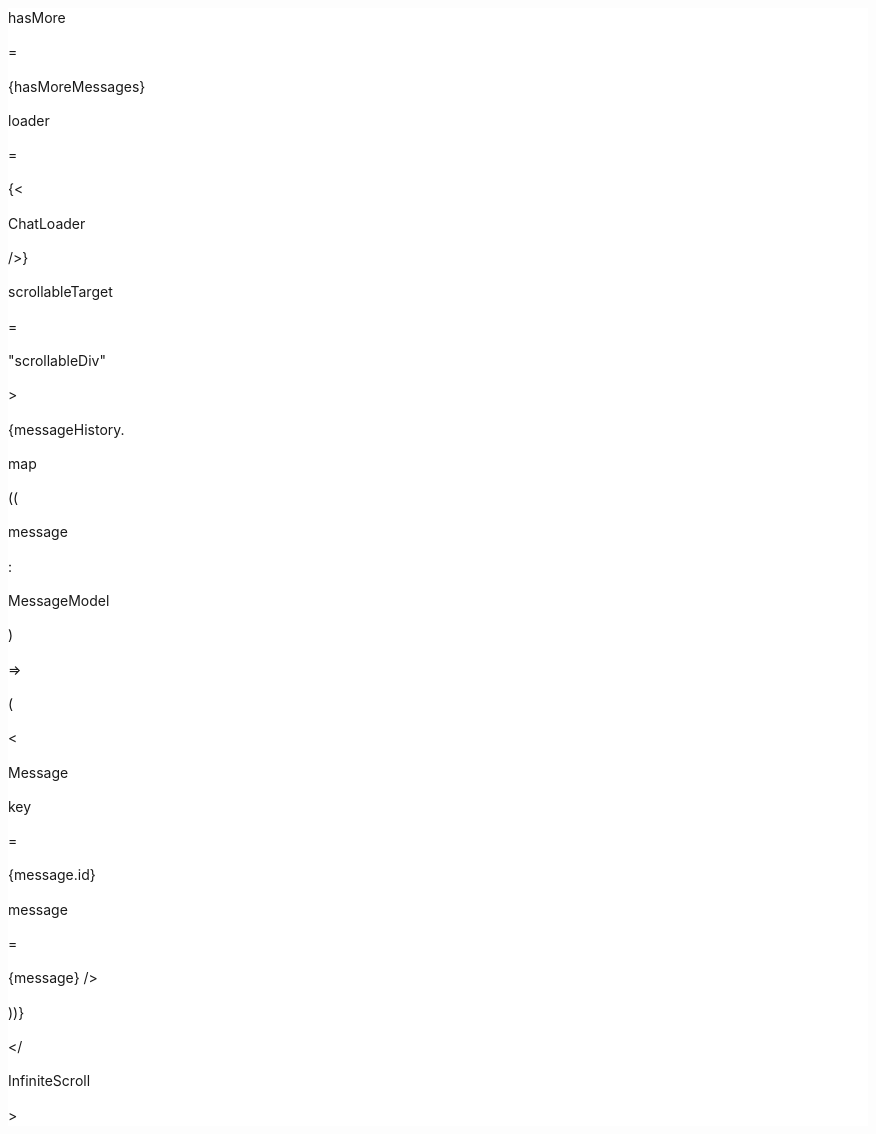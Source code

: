 hasMore

=

{hasMoreMessages}  

loader

=

{\<

ChatLoader

/\>}  

scrollableTarget

=

"scrollableDiv"  

\>  

{messageHistory.

map

((

message

:

MessageModel

)

=\>

(  

\<

Message

key

=

{message.id}

message

=

{message} /\>  

))}  

\</

InfiniteScroll

\>  
